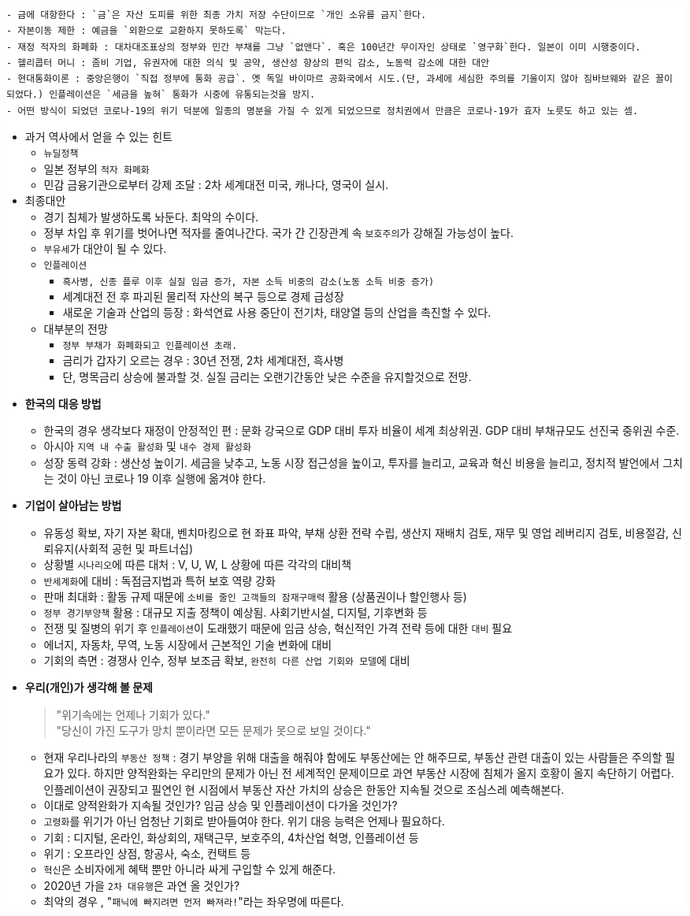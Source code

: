     - 금에 대항한다 : `금`은 자산 도피를 위한 최종 가치 저장 수단이므로 `개인 소유를 금지`한다.
    - 자본이동 제한 : 예금을 `외환으로 교환하지 못하도록` 막는다.
    - 재정 적자의 화폐화 : 대차대조표상의 정부와 민간 부채를 그냥 `없앤다`. 혹은 100년간 무이자인 상태로 `영구화`한다. 일본이 이미 시행중이다.
    - 헬리콥터 머니 : 좀비 기업, 유권자에 대한 의식 및 공약, 생산성 향상의 편익 감소, 노동력 감소에 대한 대안
    - 현대통화이론 : 중앙은행이 `직접 정부에 통화 공급`. 옛 독일 바이마르 공화국에서 시도.(단, 과세에 세심한 주의를 기울이지 않아 짐바브웨와 같은 꼴이 되었다.) 인플레이션은 `세금을 높혀` 통화가 시중에 유통되는것을 방지. 
    - 어떤 방식이 되었던 코로나-19의 위기 덕분에 일종의 명분을 가질 수 있게 되었으므로 정치권에서 만큼은 코로나-19가 효자 노릇도 하고 있는 셈.
  + 과거 역사에서 얻을 수 있는 힌트 
    - `뉴딜정책` 
    - 일본 정부의 `적자 화폐화`
    - 민감 금융기관으로부터 강제 조달 : 2차 세계대전 미국, 캐나다, 영국이 실시.
  + 최종대안
    - 경기 침체가 발생하도록 놔둔다. 최악의 수이다.
    - 정부 차입 후 위기를 벗어나면 적자를 줄여나간다. 국가 간 긴장관계 속 `보호주의`가 강해질 가능성이 높다.
    - `부유세`가 대안이 될 수 있다. 
    - `인플레이션`
      + `흑사병, 신종 플루 이후 실질 임금 증가, 자본 소득 비중의 감소(노동 소득 비중 증가)`
      + 세계대전 전 후 파괴된 물리적 자산의 복구 등으로 경제 급성장
      + 새로운 기술과 산업의 등장 : 화석연료 사용 중단이 전기차, 태양열 등의 산업을 촉진할 수 있다.
    - 대부분의 전망 
      + `정부 부채가 화폐화되고 인플레이션 초래.`
      + 금리가 갑자기 오르는 경우 : 30년 전쟁, 2차 세계대전, 흑사병 
      + 단, 명목금리 상승에 불과할 것. 실질 금리는 오랜기간동안 낮은 수준을 유지할것으로 전망.

* __한국의 대응 방법__  
  - 한국의 경우 생각보다 재정이 안정적인 편 : 문화 강국으로 GDP 대비 투자 비율이 세계 최상위권. GDP 대비 부채규모도 선진국 중위권 수준.
  - 아시아 `지역 내 수출 활성화` 및 `내수 경제 활성화`
  - 성장 동력 강화 : 생산성 높이기. 세금을 낮추고, 노동 시장 접근성을 높이고, 투자를 늘리고, 교육과 혁신 비용을 늘리고, 정치적 발언에서 그치는 것이 아닌 코로나 19 이후 실행에 옮겨야 한다.

* __기업이 살아남는 방법__  
  - 유동성 확보, 자기 자본 확대, 벤치마킹으로 현 좌표 파악, 부채 상환 전략 수립, 생산지 재배치 검토, 재무 및 영업 레버리지 검토, 비용절감, 신뢰유지(사회적 공헌 및 파트너십)
  - 상황별 `시나리오`에 따른 대처 : V, U, W, L 상황에 따른 각각의 대비책
  - `반세계화`에 대비 : 독점금지법과 특허 보호 역량 강화
  - 판매 최대화 : 활동 규제 때문에 `소비를 줄인 고객들의 잠재구매력` 활용 (상품권이나 할인행사 등)
  - `정부 경기부양책` 활용 : 대규모 지출 정책이 예상됨. 사회기반시설, 디지털, 기후변화 등
  - 전쟁 및 질병의 위기 후 `인플레이션`이 도래했기 때문에 임금 상승, 혁신적인 가격 전략 등에 대한 `대비` 필요
  - 에너지, 자동차, 무역, 노동 시장에서 근본적인 기술 변화에 대비
  - 기회의 측면 : 경쟁사 인수, 정부 보조금 확보, `완전히 다른 산업 기회와 모델`에 대비

* __우리(개인)가 생각해 볼 문제__  
  > "위기속에는 언제나 기회가 있다."   
  > "당신이 가진 도구가 망치 뿐이라면 모든 문제가 못으로 보일 것이다."  
  - 현재 우리나라의 `부동산 정책` : 경기 부양을 위해 대출을 해줘야 함에도 부동산에는 안 해주므로, 부동산 관련 대출이 있는 사람들은 주의할 필요가 있다. 하지만 양적완화는 우리만의 문제가 아닌 전 세계적인 문제이므로 과연 부동산 시장에 침체가 올지 호황이 올지 속단하기 어렵다. 인플레이션이 권장되고 필연인 현 시점에서 부동산 자산 가치의 상승은 한동안 지속될 것으로 조심스레 예측해본다.
  - 이대로 양적완화가 지속될 것인가? 임금 상승 및 인플레이션이 다가올 것인가?
  - `고령화`를 위기가 아닌 엄청난 기회로 받아들여야 한다. 위기 대응 능력은 언제나 필요하다.
  - 기회 : 디지털, 온라인, 화상회의, 재택근무, 보호주의, 4차산업 혁명, 인플레이션 등
  - 위기 : 오프라인 상점, 항공사, 숙소, 컨택트 등
  - `혁신`은 소비자에게 혜택 뿐만 아니라 싸게 구입할 수 있게 해준다.
  - 2020년 가을 `2차 대유행`은 과연 올 것인가?
  - 최악의 경우 , "`패닉에 빠지려면 먼저 빠져라!`"라는 좌우명에 따른다.
